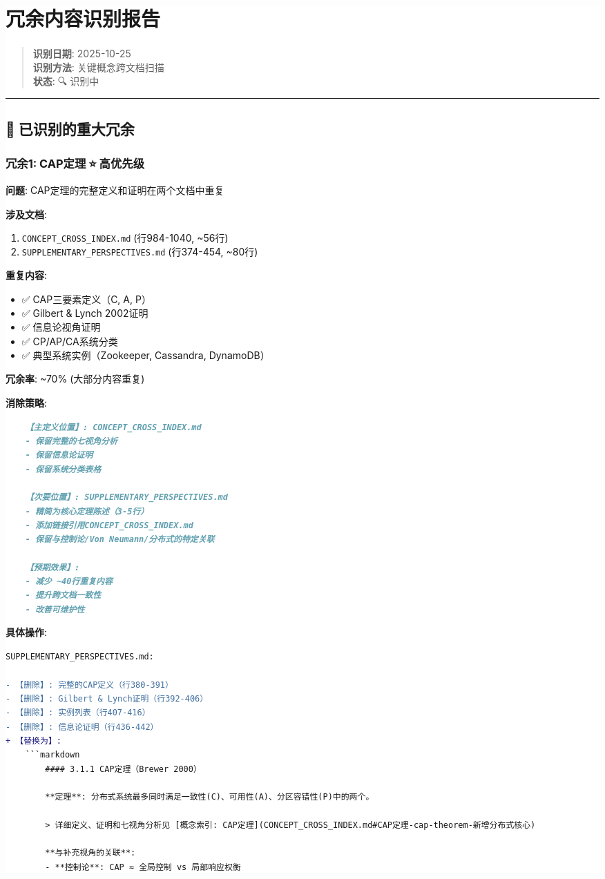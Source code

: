 # 冗余内容识别报告

> **识别日期**: 2025-10-25  
> **识别方法**: 关键概念跨文档扫描  
> **状态**: 🔍 识别中

---

## 🚨 已识别的重大冗余

### 冗余1: CAP定理 ⭐ **高优先级**

**问题**: CAP定理的完整定义和证明在两个文档中重复

**涉及文档**:

1. `CONCEPT_CROSS_INDEX.md` (行984-1040, ~56行)
2. `SUPPLEMENTARY_PERSPECTIVES.md` (行374-454, ~80行)

**重复内容**:

- ✅ CAP三要素定义（C, A, P）
- ✅ Gilbert & Lynch 2002证明
- ✅ 信息论视角证明
- ✅ CP/AP/CA系统分类
- ✅ 典型系统实例（Zookeeper, Cassandra, DynamoDB）

**冗余率**: ~70% (大部分内容重复)

**消除策略**:

```markdown
    【主定义位置】: CONCEPT_CROSS_INDEX.md
    - 保留完整的七视角分析
    - 保留信息论证明
    - 保留系统分类表格
    
    【次要位置】: SUPPLEMENTARY_PERSPECTIVES.md
    - 精简为核心定理陈述（3-5行）
    - 添加链接引用CONCEPT_CROSS_INDEX.md
    - 保留与控制论/Von Neumann/分布式的特定关联
    
    【预期效果】:
    - 减少 ~40行重复内容
    - 提升跨文档一致性
    - 改善可维护性
```

**具体操作**:

```diff
SUPPLEMENTARY_PERSPECTIVES.md:

- 【删除】: 完整的CAP定义（行380-391）
- 【删除】: Gilbert & Lynch证明（行392-406）
- 【删除】: 实例列表（行407-416）
- 【删除】: 信息论证明（行436-442）
+ 【替换为】: 
    ```markdown
        #### 3.1.1 CAP定理（Brewer 2000）
        
        **定理**: 分布式系统最多同时满足一致性(C)、可用性(A)、分区容错性(P)中的两个。
        
        > 详细定义、证明和七视角分析见 [概念索引: CAP定理](CONCEPT_CROSS_INDEX.md#CAP定理-cap-theorem-新增分布式核心)
        
        **与补充视角的关联**:
        - **控制论**: CAP ≈ 全局控制 vs 局部响应权衡
```